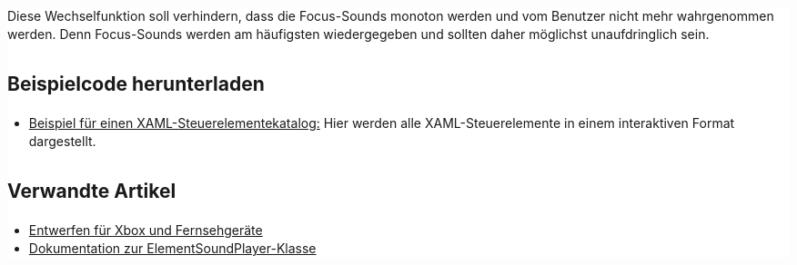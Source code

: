Diese Wechselfunktion soll verhindern, dass die Focus-Sounds monoton werden und vom Benutzer nicht mehr wahrgenommen werden. Denn Focus-Sounds werden am häufigsten wiedergegeben und sollten daher möglichst unaufdringlich sein.

## <a name="get-the-sample-code"></a>Beispielcode herunterladen

- [Beispiel für einen XAML-Steuerelementekatalog:](https://github.com/Microsoft/Xaml-Controls-Gallery) Hier werden alle XAML-Steuerelemente in einem interaktiven Format dargestellt.

## <a name="related-articles"></a>Verwandte Artikel

* [Entwerfen für Xbox und Fernsehgeräte](../devices/designing-for-tv.md)
* [Dokumentation zur ElementSoundPlayer-Klasse](/uwp/api/windows.ui.xaml.elementsoundplayer)